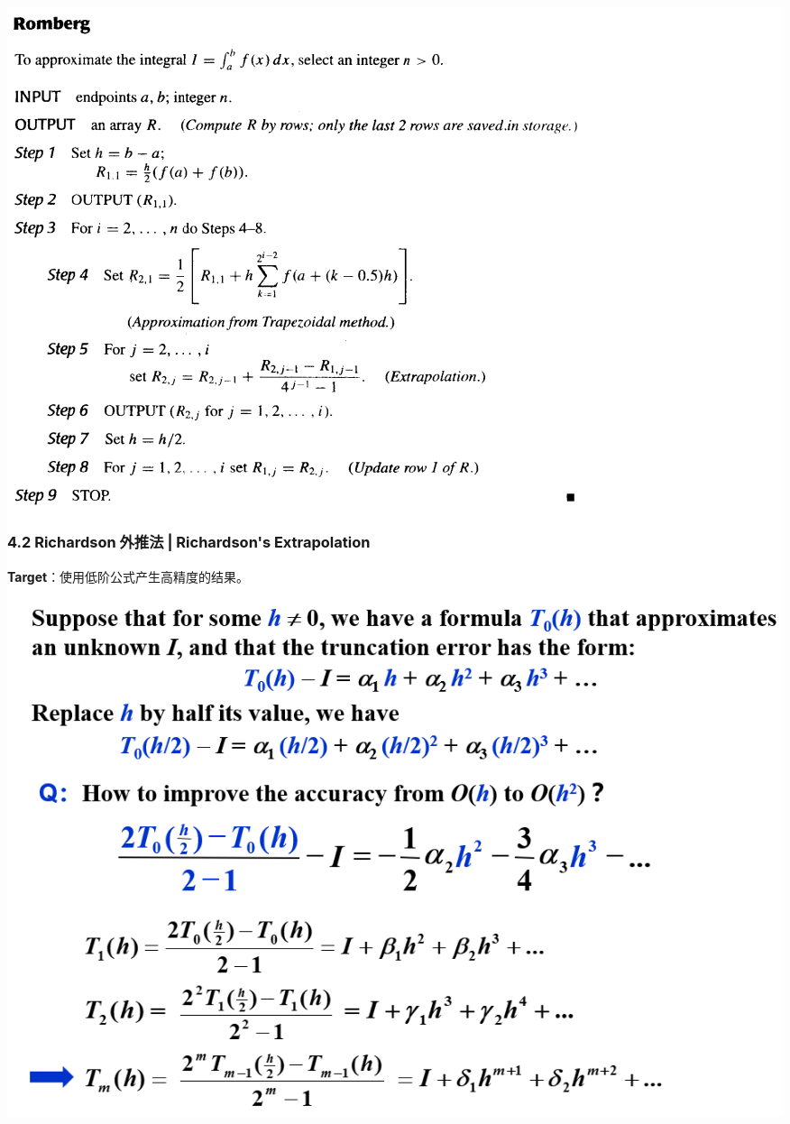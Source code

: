 ![Alt text](images/image-67.png)

### 4.2 Richardson 外推法 | Richardson's Extrapolation

**Target**：使用低阶公式产生高精度的结果。

![Alt text](images/image-68.png)
